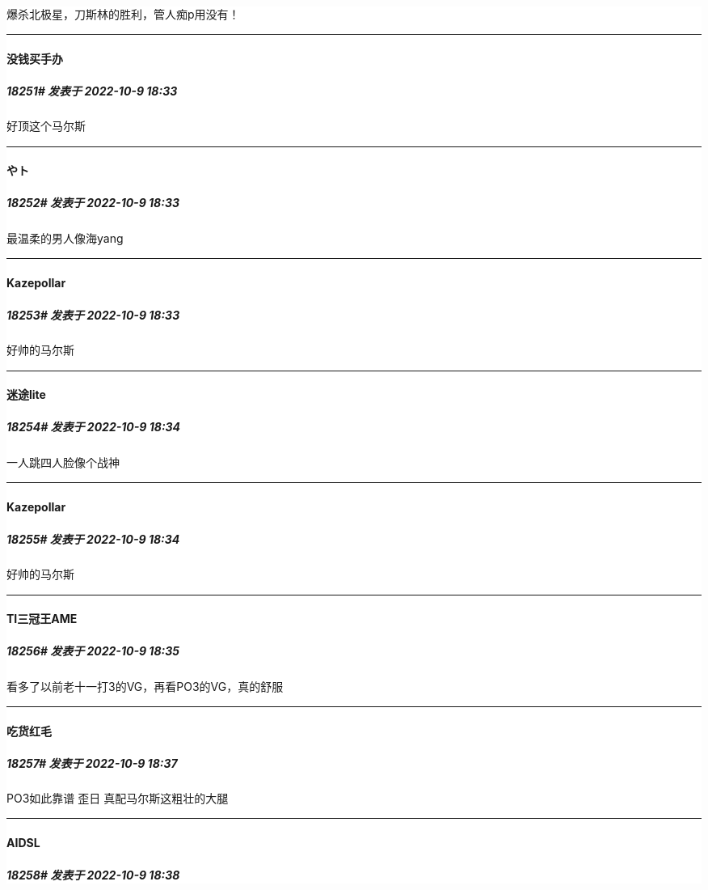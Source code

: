 爆杀北极星，刀斯林的胜利，管人痴p用没有！

*****

####  没钱买手办  
##### 18251#       发表于 2022-10-9 18:33

好顶这个马尔斯

*****

####  やト  
##### 18252#       发表于 2022-10-9 18:33

 最温柔的男人像海yang

*****

####  Kazepollar  
##### 18253#       发表于 2022-10-9 18:33

好帅的马尔斯

*****

####  迷途lite  
##### 18254#       发表于 2022-10-9 18:34

一人跳四人脸像个战神

*****

####  Kazepollar  
##### 18255#       发表于 2022-10-9 18:34

好帅的马尔斯

*****

####  TI三冠王AME  
##### 18256#       发表于 2022-10-9 18:35

看多了以前老十一打3的VG，再看PO3的VG，真的舒服

*****

####  吃货红毛  
##### 18257#       发表于 2022-10-9 18:37

PO3如此靠谱 歪日 真配马尔斯这粗壮的大腿

*****

####  AIDSL  
##### 18258#       发表于 2022-10-9 18:38
